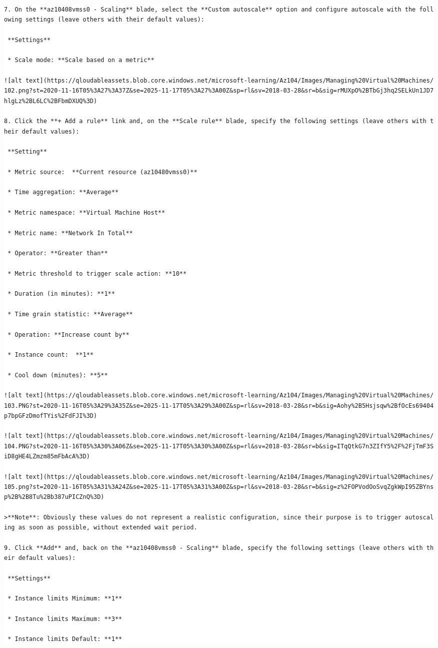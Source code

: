    ```
7. On the **az10408vmss0 - Scaling** blade, select the **Custom autoscale** option and configure autoscale with the following settings (leave others with their default values):

    **Settings**
    
    * Scale mode: **Scale based on a metric** 
    
![alt text](https://qloudableassets.blob.core.windows.net/microsoft-learning/Az104/Images/Managing%20Virtual%20Machines/102.png?st=2020-11-16T05%3A27%3A37Z&se=2025-11-17T05%3A27%3A00Z&sp=rl&sv=2018-03-28&sr=b&sig=rMUXpO%2BTbGj3hq2SELkUn1JD7hlgLz%2BL6LC%2BFbmDXUQ%3D)

8. Click the **+ Add a rule** link and, on the **Scale rule** blade, specify the following settings (leave others with their default values):

    **Setting**
    
    * Metric source:  **Current resource (az10480vmss0)**
    
    * Time aggregation: **Average**
    
    * Metric namespace: **Virtual Machine Host**
    
    * Metric name: **Network In Total**
    
    * Operator: **Greater than**
    
    * Metric threshold to trigger scale action: **10**
    
    * Duration (in minutes): **1**
    
    * Time grain statistic: **Average**
    
    * Operation: **Increase count by**
    
    * Instance count:  **1** 
    
    * Cool down (minutes): **5**
    
![alt text](https://qloudableassets.blob.core.windows.net/microsoft-learning/Az104/Images/Managing%20Virtual%20Machines/103.PNG?st=2020-11-16T05%3A29%3A35Z&se=2025-11-17T05%3A29%3A00Z&sp=rl&sv=2018-03-28&sr=b&sig=Aohy%2B5Hsjsqw%2BfOcEs69404p7bpGFzDmofTYis%2FdFJI%3D)
    
![alt text](https://qloudableassets.blob.core.windows.net/microsoft-learning/Az104/Images/Managing%20Virtual%20Machines/104.PNG?st=2020-11-16T05%3A30%3A06Z&se=2025-11-17T05%3A30%3A00Z&sp=rl&sv=2018-03-28&sr=b&sig=ITqQtkG7n3ZIfY5%2F%2FjTmF3SiD8gHE4LZmzm85mFbAcA%3D)
    
![alt text](https://qloudableassets.blob.core.windows.net/microsoft-learning/Az104/Images/Managing%20Virtual%20Machines/105.png?st=2020-11-16T05%3A31%3A24Z&se=2025-11-17T05%3A31%3A00Z&sp=rl&sv=2018-03-28&sr=b&sig=z%2FOPVodOoSvqZgkWpI95ZBYnsp%2B%2B8Tu%2Bb387uPICZnQ%3D)

>**Note**: Obviously these values do not represent a realistic configuration, since their purpose is to trigger autoscaling as soon as possible, without extended wait period. 

9. Click **Add** and, back on the **az10408vmss0 - Scaling** blade, specify the following settings (leave others with their default values):

    **Settings**
   
    * Instance limits Minimum: **1** 
    
    * Instance limits Maximum: **3**
    
    * Instance limits Default: **1** 
   ```